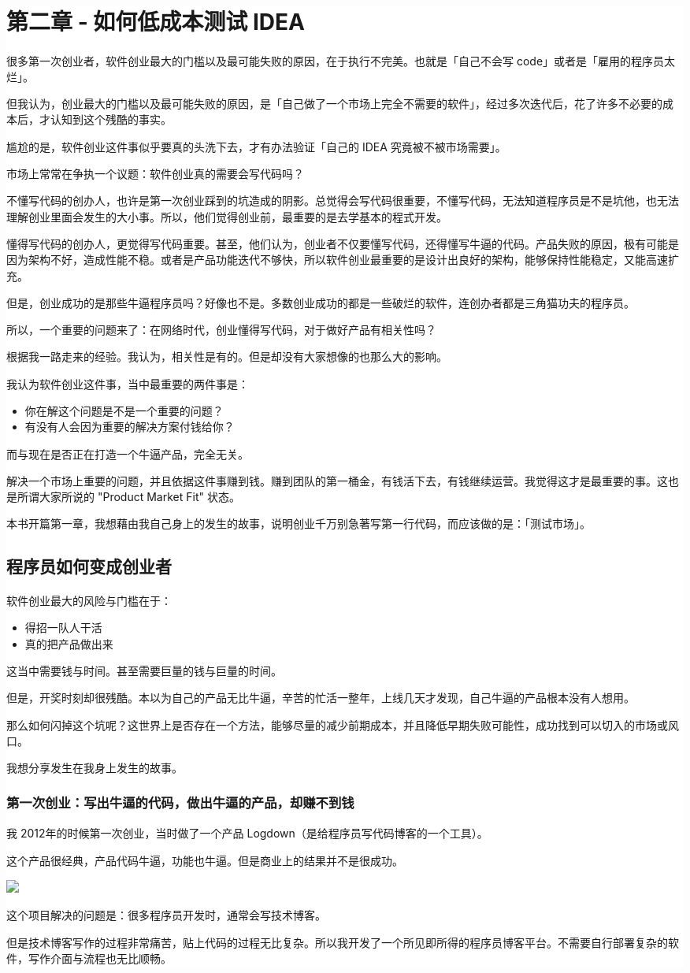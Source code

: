 # 第二章 - 如何低成本测试 IDEA

很多第一次创业者，软件创业最大的门槛以及最可能失败的原因，在于执行不完美。也就是「自己不会写 code」或者是「雇用的程序员太烂」。

但我认为，创业最大的门槛以及最可能失败的原因，是「自己做了一个市场上完全不需要的软件」，经过多次迭代后，花了许多不必要的成本后，才认知到这个残酷的事实。

尴尬的是，软件创业这件事似乎要真的头洗下去，才有办法验证「自己的 IDEA 究竟被不被市场需要」。

市场上常常在争执一个议题：软件创业真的需要会写代码吗？

不懂写代码的创办人，也许是第一次创业踩到的坑造成的阴影。总觉得会写代码很重要，不懂写代码，无法知道程序员是不是坑他，也无法理解创业里面会发生的大小事。所以，他们觉得创业前，最重要的是去学基本的程式开发。

懂得写代码的创办人，更觉得写代码重要。甚至，他们认为，创业者不仅要懂写代码，还得懂写牛逼的代码。产品失败的原因，极有可能是因为架构不好，造成性能不稳。或者是产品功能迭代不够快，所以软件创业最重要的是设计出良好的架构，能够保持性能稳定，又能高速扩充。

但是，创业成功的是那些牛逼程序员吗？好像也不是。多数创业成功的都是一些破烂的软件，连创办者都是三角猫功夫的程序员。

所以，一个重要的问题来了：在网络时代，创业懂得写代码，对于做好产品有相关性吗？

根据我一路走来的经验。我认为，相关性是有的。但是却没有大家想像的也那么大的影响。

我认为软件创业这件事，当中最重要的两件事是：

* 你在解这个问题是不是一个重要的问题？
* 有没有人会因为重要的解决方案付钱给你？

而与现在是否正在打造一个牛逼产品，完全无关。

解决一个市场上重要的问题，并且依据这件事赚到钱。赚到团队的第一桶金，有钱活下去，有钱继续运营。我觉得这才是最重要的事。这也是所谓大家所说的 "Product Market Fit" 状态。

本书开篇第一章，我想藉由我自己身上的发生的故事，说明创业千万别急著写第一行代码，而应该做的是：「测试市场」。

## 程序员如何变成创业者

软件创业最大的风险与门槛在于：

* 得招一队人干活
* 真的把产品做出来

这当中需要钱与时间。甚至需要巨量的钱与巨量的时间。

但是，开奖时刻却很残酷。本以为自己的产品无比牛逼，辛苦的忙活一整年，上线几天才发现，自己牛逼的产品根本没有人想用。

那么如何闪掉这个坑呢？这世界上是否存在一个方法，能够尽量的减少前期成本，并且降低早期失败可能性，成功找到可以切入的市场或风口。

我想分享发生在我身上发生的故事。

### 第一次创业：写出牛逼的代码，做出牛逼的产品，却赚不到钱

我 2012年的时候第一次创业，当时做了一个产品 Logdown（是给程序员写代码博客的一个工具）。

这个产品很经典，产品代码牛逼，功能也牛逼。但是商业上的结果并不是很成功。

![](https://imgur.com/BJ9GgAn.png)

这个项目解决的问题是：很多程序员开发时，通常会写技术博客。

但是技术博客写作的过程非常痛苦，贴上代码的过程无比复杂。所以我开发了一个所见即所得的程序员博客平台。不需要自行部署复杂的软件，写作介面与流程也无比顺畅。
